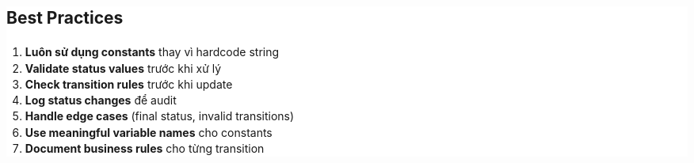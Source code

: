 ## Best Practices

1. **Luôn sử dụng constants** thay vì hardcode string
2. **Validate status values** trước khi xử lý
3. **Check transition rules** trước khi update
4. **Log status changes** để audit
5. **Handle edge cases** (final status, invalid transitions)
6. **Use meaningful variable names** cho constants
7. **Document business rules** cho từng transition
